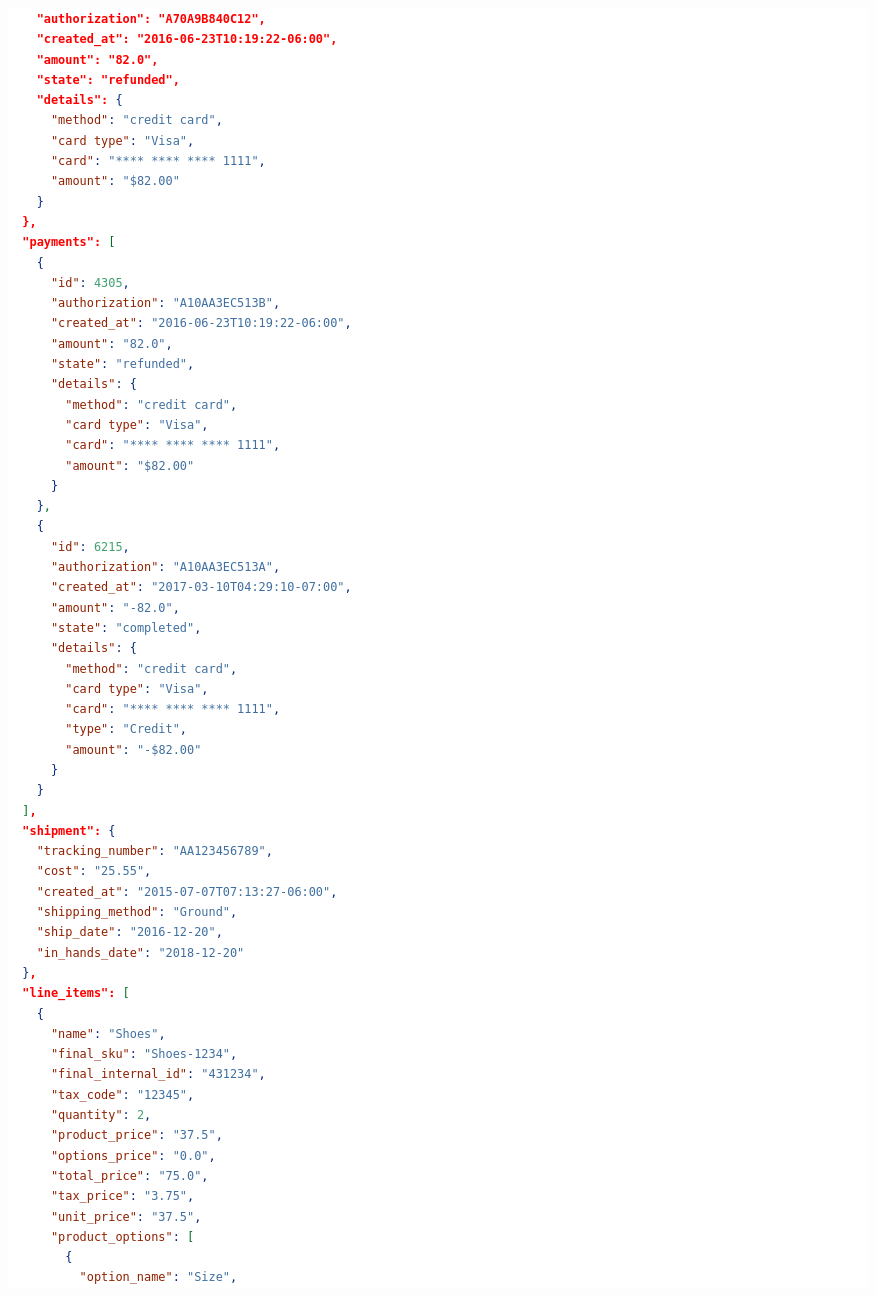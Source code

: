 ```json
    "authorization": "A70A9B840C12",
    "created_at": "2016-06-23T10:19:22-06:00",
    "amount": "82.0",
    "state": "refunded",
    "details": {
      "method": "credit card",
      "card type": "Visa",
      "card": "**** **** **** 1111",
      "amount": "$82.00"
    }
  },
  "payments": [
    {
      "id": 4305,
      "authorization": "A10AA3EC513B",
      "created_at": "2016-06-23T10:19:22-06:00",
      "amount": "82.0",
      "state": "refunded",
      "details": {
        "method": "credit card",
        "card type": "Visa",
        "card": "**** **** **** 1111",
        "amount": "$82.00"
      }
    },
    {
      "id": 6215,
      "authorization": "A10AA3EC513A",
      "created_at": "2017-03-10T04:29:10-07:00",
      "amount": "-82.0",
      "state": "completed",
      "details": {
        "method": "credit card",
        "card type": "Visa",
        "card": "**** **** **** 1111",
        "type": "Credit",
        "amount": "-$82.00"
      }
    }
  ],
  "shipment": {
    "tracking_number": "AA123456789",
    "cost": "25.55",
    "created_at": "2015-07-07T07:13:27-06:00",
    "shipping_method": "Ground",
    "ship_date": "2016-12-20",
    "in_hands_date": "2018-12-20"
  },
  "line_items": [
    {
      "name": "Shoes",
      "final_sku": "Shoes-1234",
      "final_internal_id": "431234",
      "tax_code": "12345",
      "quantity": 2,
      "product_price": "37.5",
      "options_price": "0.0",
      "total_price": "75.0",
      "tax_price": "3.75",
      "unit_price": "37.5",
      "product_options": [
        {
          "option_name": "Size",
```